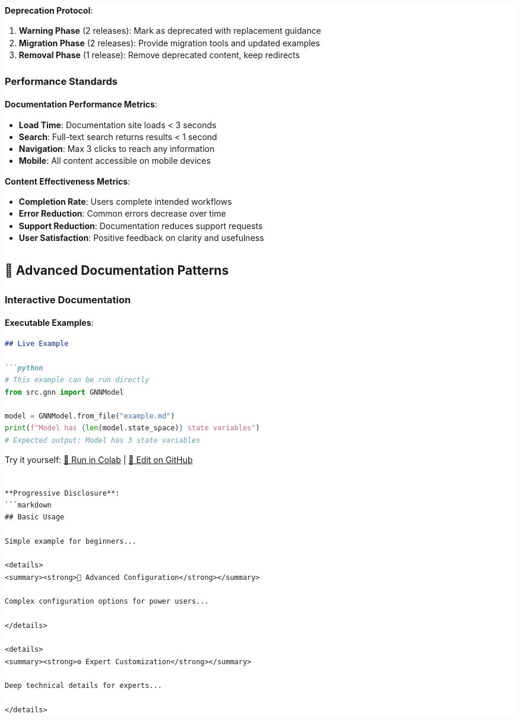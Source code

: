 **Deprecation Protocol**:
1. **Warning Phase** (2 releases): Mark as deprecated with replacement guidance
2. **Migration Phase** (2 releases): Provide migration tools and updated examples
3. **Removal Phase** (1 release): Remove deprecated content, keep redirects

### **Performance Standards**

**Documentation Performance Metrics**:
- **Load Time**: Documentation site loads < 3 seconds
- **Search**: Full-text search returns results < 1 second
- **Navigation**: Max 3 clicks to reach any information
- **Mobile**: All content accessible on mobile devices

**Content Effectiveness Metrics**:
- **Completion Rate**: Users complete intended workflows
- **Error Reduction**: Common errors decrease over time
- **Support Reduction**: Documentation reduces support requests
- **User Satisfaction**: Positive feedback on clarity and usefulness

## 🌟 **Advanced Documentation Patterns**

### **Interactive Documentation**

**Executable Examples**:
```markdown
## Live Example

```python
# This example can be run directly
from src.gnn import GNNModel

model = GNNModel.from_file("example.md")
print(f"Model has {len(model.state_space)} state variables")
# Expected output: Model has 3 state variables
```

Try it yourself:
[🚀 Run in Colab](link) | [📝 Edit on GitHub](link)
```

**Progressive Disclosure**:
```markdown
## Basic Usage

Simple example for beginners...

<details>
<summary><strong>🔧 Advanced Configuration</strong></summary>

Complex configuration options for power users...

</details>

<details>
<summary><strong>⚙️ Expert Customization</strong></summary>

Deep technical details for experts...

</details>
```
